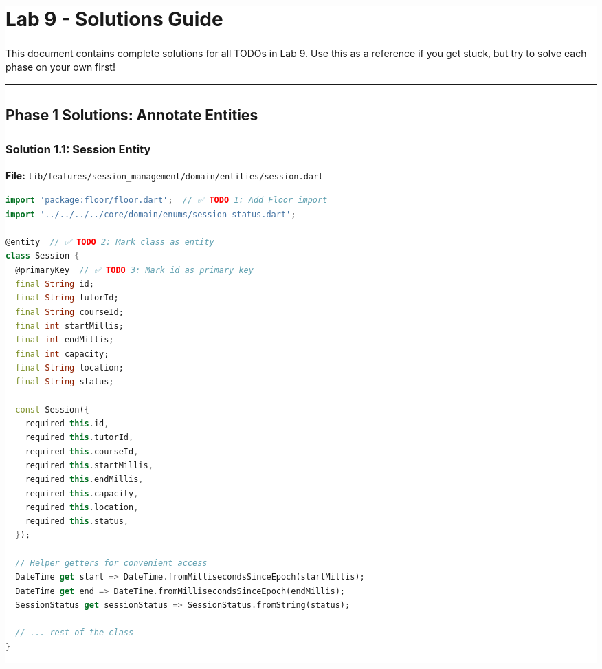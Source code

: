 # Lab 9 - Solutions Guide

This document contains complete solutions for all TODOs in Lab 9. Use this as a reference if you get stuck, but try to solve each phase on your own first!

---

## Phase 1 Solutions: Annotate Entities

### Solution 1.1: Session Entity

**File:** `lib/features/session_management/domain/entities/session.dart`

```dart
import 'package:floor/floor.dart';  // ✅ TODO 1: Add Floor import
import '../../../../core/domain/enums/session_status.dart';

@entity  // ✅ TODO 2: Mark class as entity
class Session {
  @primaryKey  // ✅ TODO 3: Mark id as primary key
  final String id;
  final String tutorId;
  final String courseId;
  final int startMillis;
  final int endMillis;
  final int capacity;
  final String location;
  final String status;

  const Session({
    required this.id,
    required this.tutorId,
    required this.courseId,
    required this.startMillis,
    required this.endMillis,
    required this.capacity,
    required this.location,
    required this.status,
  });

  // Helper getters for convenient access
  DateTime get start => DateTime.fromMillisecondsSinceEpoch(startMillis);
  DateTime get end => DateTime.fromMillisecondsSinceEpoch(endMillis);
  SessionStatus get sessionStatus => SessionStatus.fromString(status);

  // ... rest of the class
}
```

---
